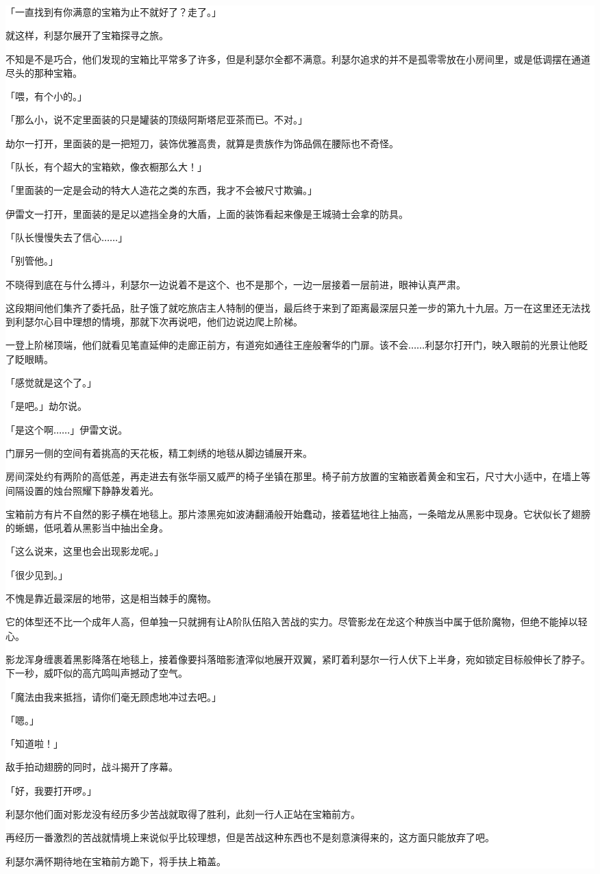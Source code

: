 「一直找到有你满意的宝箱为止不就好了？走了。」

就这样，利瑟尔展开了宝箱探寻之旅。

不知是不是巧合，他们发现的宝箱比平常多了许多，但是利瑟尔全都不满意。利瑟尔追求的并不是孤零零放在小房间里，或是低调摆在通道尽头的那种宝箱。

「喂，有个小的。」

「那么小，说不定里面装的只是罐装的顶级阿斯塔尼亚茶而已。不对。」

劫尔一打开，里面装的是一把短刀，装饰优雅高贵，就算是贵族作为饰品佩在腰际也不奇怪。

「队长，有个超大的宝箱欸，像衣橱那么大！」

「里面装的一定是会动的特大人造花之类的东西，我才不会被尺寸欺骗。」

伊雷文一打开，里面装的是足以遮挡全身的大盾，上面的装饰看起来像是王城骑士会拿的防具。

「队长慢慢失去了信心……」

「别管他。」

不晓得到底在与什么搏斗，利瑟尔一边说着不是这个、也不是那个，一边一层接着一层前进，眼神认真严肃。

这段期间他们集齐了委托品，肚子饿了就吃旅店主人特制的便当，最后终于来到了距离最深层只差一步的第九十九层。万一在这里还无法找到利瑟尔心目中理想的情境，那就下次再说吧，他们边说边爬上阶梯。

一登上阶梯顶端，他们就看见笔直延伸的走廊正前方，有道宛如通往王座般奢华的门扉。该不会……利瑟尔打开门，映入眼前的光景让他眨了眨眼睛。

「感觉就是这个了。」

「是吧。」劫尔说。

「是这个啊……」伊雷文说。

门扉另一侧的空间有着挑高的天花板，精工刺绣的地毯从脚边铺展开来。

房间深处约有两阶的高低差，再走进去有张华丽又威严的椅子坐镇在那里。椅子前方放置的宝箱嵌着黄金和宝石，尺寸大小适中，在墙上等间隔设置的烛台照耀下静静发着光。

宝箱前方有片不自然的影子横在地毯上。那片漆黑宛如波涛翻涌般开始蠢动，接着猛地往上抽高，一条暗龙从黑影中现身。它状似长了翅膀的蜥蜴，低吼着从黑影当中抽出全身。

「这么说来，这里也会出现影龙呢。」

「很少见到。」

不愧是靠近最深层的地带，这是相当棘手的魔物。

它的体型还不比一个成年人高，但单独一只就拥有让A阶队伍陷入苦战的实力。尽管影龙在龙这个种族当中属于低阶魔物，但绝不能掉以轻心。

影龙浑身缠裹着黑影降落在地毯上，接着像要抖落暗影渣滓似地展开双翼，紧盯着利瑟尔一行人伏下上半身，宛如锁定目标般伸长了脖子。下一秒，威吓似的高亢鸣叫声撼动了空气。

「魔法由我来抵挡，请你们毫无顾虑地冲过去吧。」

「嗯。」

「知道啦！」

敌手拍动翅膀的同时，战斗揭开了序幕。

「好，我要打开啰。」

利瑟尔他们面对影龙没有经历多少苦战就取得了胜利，此刻一行人正站在宝箱前方。

再经历一番激烈的苦战就情境上来说似乎比较理想，但是苦战这种东西也不是刻意演得来的，这方面只能放弃了吧。

利瑟尔满怀期待地在宝箱前方跪下，将手扶上箱盖。
